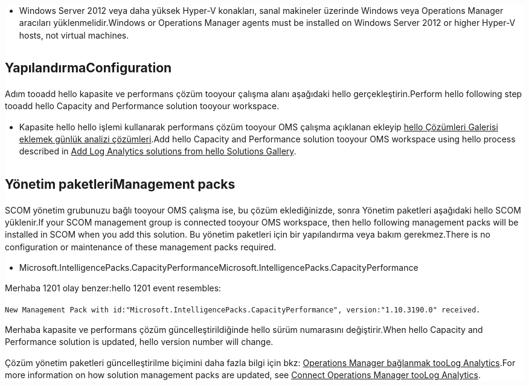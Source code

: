 - <span data-ttu-id="6d220-137">Windows Server 2012 veya daha yüksek Hyper-V konakları, sanal makineler üzerinde Windows veya Operations Manager aracıları yüklenmelidir.</span><span class="sxs-lookup"><span data-stu-id="6d220-137">Windows or Operations Manager agents must be installed on Windows Server 2012 or higher Hyper-V hosts, not virtual machines.</span></span>


## <a name="configuration"></a><span data-ttu-id="6d220-138">Yapılandırma</span><span class="sxs-lookup"><span data-stu-id="6d220-138">Configuration</span></span>

<span data-ttu-id="6d220-139">Adım tooadd hello kapasite ve performans çözüm tooyour çalışma alanı aşağıdaki hello gerçekleştirin.</span><span class="sxs-lookup"><span data-stu-id="6d220-139">Perform hello following step tooadd hello Capacity and Performance solution tooyour workspace.</span></span>

- <span data-ttu-id="6d220-140">Kapasite hello hello işlemi kullanarak performans çözüm tooyour OMS çalışma açıklanan ekleyip [hello Çözümleri Galerisi eklemek günlük analizi çözümleri](log-analytics-add-solutions.md).</span><span class="sxs-lookup"><span data-stu-id="6d220-140">Add hello Capacity and Performance solution tooyour OMS workspace using hello process described in [Add Log Analytics solutions from hello Solutions Gallery](log-analytics-add-solutions.md).</span></span>

## <a name="management-packs"></a><span data-ttu-id="6d220-141">Yönetim paketleri</span><span class="sxs-lookup"><span data-stu-id="6d220-141">Management packs</span></span>

<span data-ttu-id="6d220-142">SCOM yönetim grubunuzu bağlı tooyour OMS çalışma ise, bu çözüm eklediğinizde, sonra Yönetim paketleri aşağıdaki hello SCOM yüklenir.</span><span class="sxs-lookup"><span data-stu-id="6d220-142">If your SCOM management group is connected tooyour OMS workspace, then hello following management packs will be installed in SCOM when you add this solution.</span></span> <span data-ttu-id="6d220-143">Bu yönetim paketleri için bir yapılandırma veya bakım gerekmez.</span><span class="sxs-lookup"><span data-stu-id="6d220-143">There is no configuration or maintenance of these management packs required.</span></span>

- <span data-ttu-id="6d220-144">Microsoft.IntelligencePacks.CapacityPerformance</span><span class="sxs-lookup"><span data-stu-id="6d220-144">Microsoft.IntelligencePacks.CapacityPerformance</span></span>

<span data-ttu-id="6d220-145">Merhaba 1201 olay benzer:</span><span class="sxs-lookup"><span data-stu-id="6d220-145">hello 1201 event resembles:</span></span>


```
New Management Pack with id:"Microsoft.IntelligencePacks.CapacityPerformance", version:"1.10.3190.0" received.
```

<span data-ttu-id="6d220-146">Merhaba kapasite ve performans çözüm güncelleştirildiğinde hello sürüm numarasını değiştirir.</span><span class="sxs-lookup"><span data-stu-id="6d220-146">When hello Capacity and Performance solution is updated, hello version number will change.</span></span>

<span data-ttu-id="6d220-147">Çözüm yönetim paketleri güncelleştirilme biçimini daha fazla bilgi için bkz: [Operations Manager bağlanmak tooLog Analytics](log-analytics-om-agents.md).</span><span class="sxs-lookup"><span data-stu-id="6d220-147">For more information on how solution management packs are updated, see [Connect Operations Manager tooLog Analytics](log-analytics-om-agents.md).</span></span>
